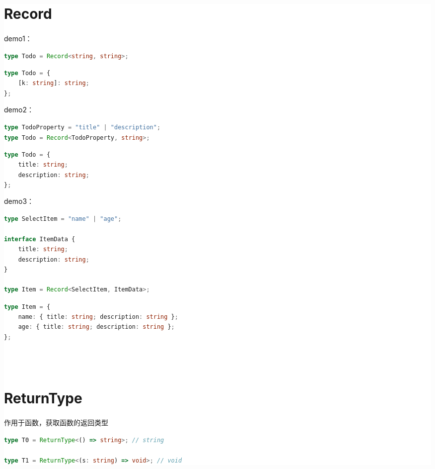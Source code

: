 # Record

demo1：

```typescript
type Todo = Record<string, string>;
```

```typescript
type Todo = {
    [k: string]: string;
};
```

demo2：

```typescript
type TodoProperty = "title" | "description";
type Todo = Record<TodoProperty, string>;
```

```typescript
type Todo = {
    title: string;
    description: string;
};
```

demo3：

```typescript
type SelectItem = "name" | "age";

interface ItemData {
    title: string;
    description: string;
}

type Item = Record<SelectItem, ItemData>;
```

```typescript
type Item = {
    name: { title: string; description: string };
    age: { title: string; description: string };
};
```

<br><br>

# ReturnType

作用于函数，获取函数的返回类型

```typescript
type T0 = ReturnType<() => string>; // string

type T1 = ReturnType<(s: string) => void>; // void
```
